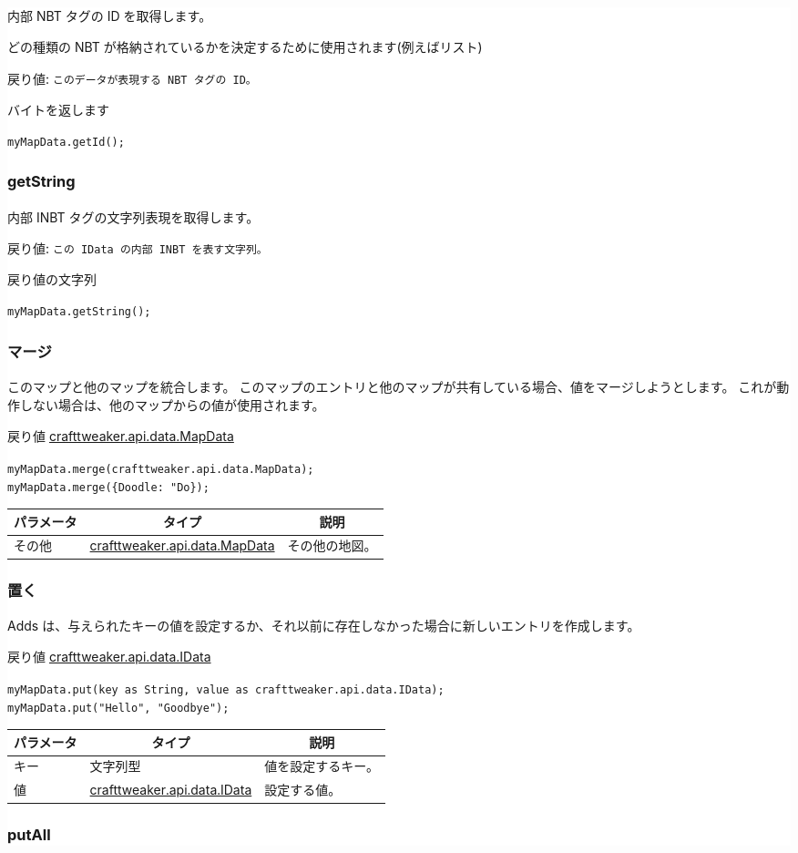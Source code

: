 内部 NBT タグの ID を取得します。

 どの種類の NBT が格納されているかを決定するために使用されます(例えばリスト)

 戻り値: `このデータが表現する NBT タグの ID。`

バイトを返します

```zenscript
myMapData.getId();
```

### getString

内部 INBT タグの文字列表現を取得します。

 戻り値: `この IData の内部 INBT を表す文字列。`

戻り値の文字列

```zenscript
myMapData.getString();
```

### マージ

このマップと他のマップを統合します。 このマップのエントリと他のマップが共有している場合、値をマージしようとします。 これが動作しない場合は、他のマップからの値が使用されます。

戻り値 [crafttweaker.api.data.MapData](/vanilla/api/data/MapData)

```zenscript
myMapData.merge(crafttweaker.api.data.MapData);
myMapData.merge({Doodle: "Do});
```

| パラメータ | タイプ                                                        | 説明      |
| ----- | ---------------------------------------------------------- | ------- |
| その他   | [crafttweaker.api.data.MapData](/vanilla/api/data/MapData) | その他の地図。 |


### 置く

Adds は、与えられたキーの値を設定するか、それ以前に存在しなかった場合に新しいエントリを作成します。

戻り値 [crafttweaker.api.data.IData](/vanilla/api/data/IData)

```zenscript
myMapData.put(key as String, value as crafttweaker.api.data.IData);
myMapData.put("Hello", "Goodbye");
```

| パラメータ | タイプ                                                    | 説明        |
| ----- | ------------------------------------------------------ | --------- |
| キー    | 文字列型                                                   | 値を設定するキー。 |
| 値     | [crafttweaker.api.data.IData](/vanilla/api/data/IData) | 設定する値。    |


### putAll

